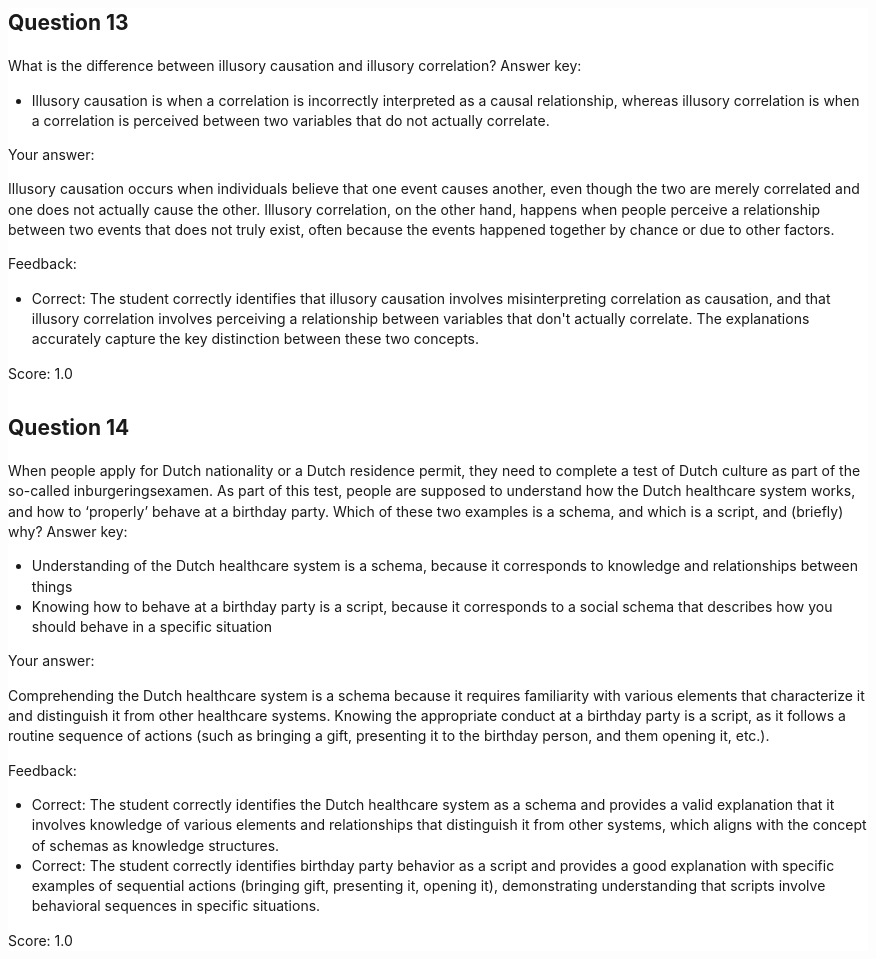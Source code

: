 ## Question 13
            
What is the difference between illusory causation and illusory correlation?
Answer key:

- Illusory causation is when a correlation is incorrectly interpreted as a causal relationship, whereas illusory correlation is when a correlation is perceived between two variables that do not actually correlate.

Your answer:

Illusory causation occurs when individuals believe that one event causes another, even though the two are merely correlated and one does not actually cause the other. Illusory correlation, on the other hand, happens when people perceive a relationship between two events that does not truly exist, often because the events happened together by chance or due to other factors.

Feedback:

- Correct: The student correctly identifies that illusory causation involves misinterpreting correlation as causation, and that illusory correlation involves perceiving a relationship between variables that don't actually correlate. The explanations accurately capture the key distinction between these two concepts.

Score: 1.0

## Question 14
            
When people apply for Dutch nationality or a Dutch residence permit, they need to complete a test of Dutch culture as part of the so-called inburgeringsexamen. As part of this test, people are supposed to understand how the Dutch healthcare system works, and how to ‘properly’ behave at a birthday party. Which of these two examples is a schema, and which is a script, and (briefly) why?
Answer key:

- Understanding of the Dutch healthcare system is a schema, because it corresponds to knowledge and relationships between things
- Knowing how to behave at a birthday party is a script, because it corresponds to a social schema that describes how you should behave in a specific situation

Your answer:

Comprehending the Dutch healthcare system is a schema because it requires familiarity with various elements that characterize it and distinguish it from other healthcare systems. Knowing the appropriate conduct at a birthday party is a script, as it follows a routine sequence of actions (such as bringing a gift, presenting it to the birthday person, and them opening it, etc.).

Feedback:

- Correct: The student correctly identifies the Dutch healthcare system as a schema and provides a valid explanation that it involves knowledge of various elements and relationships that distinguish it from other systems, which aligns with the concept of schemas as knowledge structures.
- Correct: The student correctly identifies birthday party behavior as a script and provides a good explanation with specific examples of sequential actions (bringing gift, presenting it, opening it), demonstrating understanding that scripts involve behavioral sequences in specific situations.

Score: 1.0

